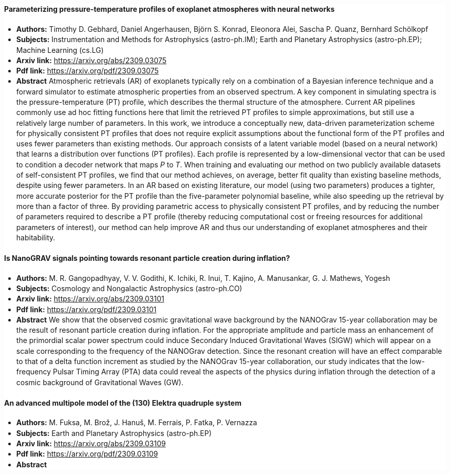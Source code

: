 #### Parameterizing pressure-temperature profiles of exoplanet atmospheres  with neural networks
 - **Authors:** Timothy D. Gebhard, Daniel Angerhausen, Björn S. Konrad, Eleonora Alei, Sascha P. Quanz, Bernhard Schölkopf
 - **Subjects:** Instrumentation and Methods for Astrophysics (astro-ph.IM); Earth and Planetary Astrophysics (astro-ph.EP); Machine Learning (cs.LG)
 - **Arxiv link:** https://arxiv.org/abs/2309.03075
 - **Pdf link:** https://arxiv.org/pdf/2309.03075
 - **Abstract**
 Atmospheric retrievals (AR) of exoplanets typically rely on a combination of a Bayesian inference technique and a forward simulator to estimate atmospheric properties from an observed spectrum. A key component in simulating spectra is the pressure-temperature (PT) profile, which describes the thermal structure of the atmosphere. Current AR pipelines commonly use ad hoc fitting functions here that limit the retrieved PT profiles to simple approximations, but still use a relatively large number of parameters. In this work, we introduce a conceptually new, data-driven parameterization scheme for physically consistent PT profiles that does not require explicit assumptions about the functional form of the PT profiles and uses fewer parameters than existing methods. Our approach consists of a latent variable model (based on a neural network) that learns a distribution over functions (PT profiles). Each profile is represented by a low-dimensional vector that can be used to condition a decoder network that maps $P$ to $T$. When training and evaluating our method on two publicly available datasets of self-consistent PT profiles, we find that our method achieves, on average, better fit quality than existing baseline methods, despite using fewer parameters. In an AR based on existing literature, our model (using two parameters) produces a tighter, more accurate posterior for the PT profile than the five-parameter polynomial baseline, while also speeding up the retrieval by more than a factor of three. By providing parametric access to physically consistent PT profiles, and by reducing the number of parameters required to describe a PT profile (thereby reducing computational cost or freeing resources for additional parameters of interest), our method can help improve AR and thus our understanding of exoplanet atmospheres and their habitability.
#### Is NanoGRAV signals pointing towards resonant particle creation during  inflation?
 - **Authors:** M. R. Gangopadhyay, V. V. Godithi, K. Ichiki, R. Inui, T. Kajino, A. Manusankar, G. J. Mathews, Yogesh
 - **Subjects:** Cosmology and Nongalactic Astrophysics (astro-ph.CO)
 - **Arxiv link:** https://arxiv.org/abs/2309.03101
 - **Pdf link:** https://arxiv.org/pdf/2309.03101
 - **Abstract**
 We show that the observed cosmic gravitational wave background by the NANOGrav 15-year collaboration may be the result of resonant particle creation during inflation. For the appropriate amplitude and particle mass an enhancement of the primordial scalar power spectrum could induce Secondary Induced Gravitational Waves (SIGW) which will appear on a scale corresponding to the frequency of the NANOGrav detection. Since the resonant creation will have an effect comparable to that of a delta function increment as studied by the NANOGrav 15-year collaboration, our study indicates that the low-frequency Pulsar Timing Array (PTA) data could reveal the aspects of the physics during inflation through the detection of a cosmic background of Gravitational Waves (GW).
#### An advanced multipole model of the (130) Elektra quadruple system
 - **Authors:** M. Fuksa, M. Brož, J. Hanuš, M. Ferrais, P. Fatka, P. Vernazza
 - **Subjects:** Earth and Planetary Astrophysics (astro-ph.EP)
 - **Arxiv link:** https://arxiv.org/abs/2309.03109
 - **Pdf link:** https://arxiv.org/pdf/2309.03109
 - **Abstract**
